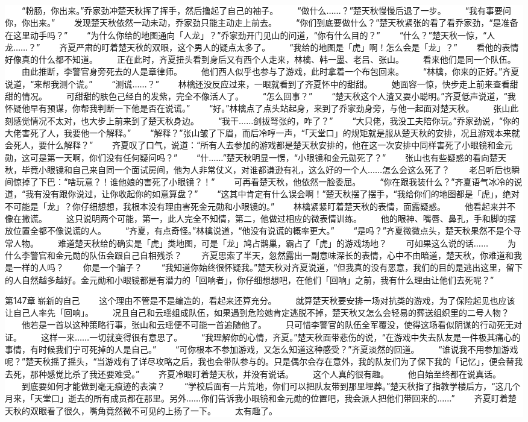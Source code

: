 　　“粉肠，你出来。”乔家劲冲楚天秋挥了挥手，然后撸起了自己的袖子。
　　“做什么……？”楚天秋慢慢后退了一步。
　　“我有事要问你，你出来。”
　　发现楚天秋依然一动未动，乔家劲只能主动走上前去。
　　“你们到底要做什么？”楚天秋紧张的看了看乔家劲，“是准备在这里动手吗？”
　　“为什么你给的地图通向「人龙」？”乔家劲开门见山的问道，“你有什么目的？”
　　“什么？”楚天秋一惊，“人龙……？”
　　齐夏严肃的盯着楚天秋的双眼，这个男人的疑点太多了。
　　“我给的地图是「虎」啊！怎么会是「龙」？”
　　看他的表情好像真的什么都不知道。
　　正在此时，齐夏扭头看到身后又有西个人走来，林檎、韩一墨、老吕、张山。
　　看来他们是同一个队伍。
　　由此推断，李警官身旁死去的人是章律师。
　　他们西人似乎也参与了游戏，此时拿着一个布包回来。
　　“林檎，你来的正好。”齐夏说道，“来帮我测个谎。”
　　“测谎……？”
　　林檎还没反应过来，一眼就看到了齐夏怀中的甜甜。
　　她面容一惊，快步走上前来查看甜甜的情况。
　　可甜甜的肤色己经白的发紫，完全不像活人了。
　　“怎么回事？”
　　“楚天秋这个人渣又耍小聪明。”齐夏低声说道，“我怀疑他早有预谋，你帮我判断一下他是否在说谎。”
　　“好。”林檎点了点头站起身，来到了乔家劲身旁，与他一起面对楚天秋。
　　张山此刻感觉情况不太对，也大步上前来到了楚天秋身边。
　　“我干……剑拔弩张的，咋了？”
　　“大只佬，我没工夫陪你玩。”乔家劲说，“你的大佬害死了人，我要他一个解释。”
　　“解释？”张山皱了下眉，而后冷哼一声，“「天堂口」的规矩就是服从楚天秋的安排，况且游戏本来就会死人，要什么解释？”
　　齐夏叹了口气，说道：“所有人去参加的游戏都是楚天秋安排的，他在这一次安排中同样害死了小眼镜和金元勋，这可是第一天啊，你们没有任何疑问吗？”
　　“什……”楚天秋明显一愣，“小眼镜和金元勋死了？”
　　张山也有些疑惑的看向楚天秋，毕竟小眼镜和自己来自同一个面试房间，他为人非常仗义，对谁都谦逊有礼，这么好的一个人……怎么会这么死了？
　　老吕听后也瞬间惊掉了下巴：“啥玩意？！谁他娘的害死了小眼镜？！”
　　可再看楚天秋，他依然一脸委屈。
　　“你在跟我装什么？”齐夏语气冰冷的说道，“我有没有跟你说过，让你收起你的如意算盘？”
　　“这其中肯定有什么误会啊！”楚天秋摆了摆手，“我给你们的地图都是「虎」，绝对不可能是「龙」？你仔细想想，我根本没有理由害死金元勋和小眼镜的。”
　　林檎紧紧盯着楚天秋的表情，面露疑惑。
　　他看起来并不像在撒谎。
　　这只说明两个可能，第一，此人完全不知情，第二，他做过相应的微表情训练。
　　他的眼神、嘴唇、鼻孔，手和脚的摆放位置全都不像说谎的人。
　　“齐夏，有点奇怪。”林檎说道，“他没有说谎的概率更大。”
　　“是吗？”齐夏微微点头，楚天秋果然不是个寻常人物。
　　难道楚天秋给的确实是「虎」类地图，可是「龙」鸠占鹊巢，霸占了「虎」的游戏场地？
　　可如果这么说的话……
　　为什么李警官和金元勋的队伍会跟自己自相残杀？
　　齐夏思索了半天，忽然露出一副意味深长的表情，心中不由暗道，楚天秋，你难道和我是一样的人吗？
　　你是一个骗子？
　　“我知道你始终很怀疑我。”楚天秋对齐夏说道，“但我真的没有恶意，我们的目的是逃出这里，留下的人自然越多越好。金元勋和小眼镜都是有潜力的「回响者」，你仔细想想吧，在他们「回响」之前，我有什么理由让他们去死呢？”

第147章 崭新的自己
　　这个理由不管是不是编造的，看起来还算充分。
　　就算楚天秋要安排一场对抗类的游戏，为了保险起见也应该让自己人率先「回响」。
　　况且自己和云瑶组成队伍，如果遇到危险她肯定逃脱不掉，楚天秋又怎么会轻易的葬送组织里的二号人物？
　　他若是一首以这种策略行事，张山和云瑶便不可能一首追随他了。
　　只可惜李警官的队伍全军覆没，使得这场看似阴谋的行动死无对证。
　　这样一来……一切就变得很有意思了。
　　“我理解你的心情，齐夏。”楚天秋面带悲伤的说，“在游戏中失去队友是一件极其痛心的事情，有时候我们宁可死掉的人是自己。”
　　“可你根本不参加游戏，又怎么知道这种感受？”齐夏淡然的回道。
　　“谁说我不用参加游戏呢？”楚天秋摇了摇头，“当游戏有了详尽攻略之后，我也会带队参与的。只是偶尔会存在意外，我的队友们为了保下我的「记忆」，便会替我去死，那种感觉比杀了我还要难受。”
　　齐夏冷眼盯着楚天秋，并没有说话。
　　这个人真的很有趣。
　　他自始至终都在说真话。
　　到底要如何才能做到毫无痕迹的表演？
　　“学校后面有一片荒地，你们可以把队友带到那里埋葬。”楚天秋指了指教学楼后方，“这几个月来，「天堂口」逝去的所有成员都在那里。另外……你们告诉我小眼镜和金元勋的位置吧，我会派人把他们带回来的……”
　　齐夏盯着楚天秋的双眼看了很久，嘴角竟然微不可见的上扬了一下。
　　太有趣了。